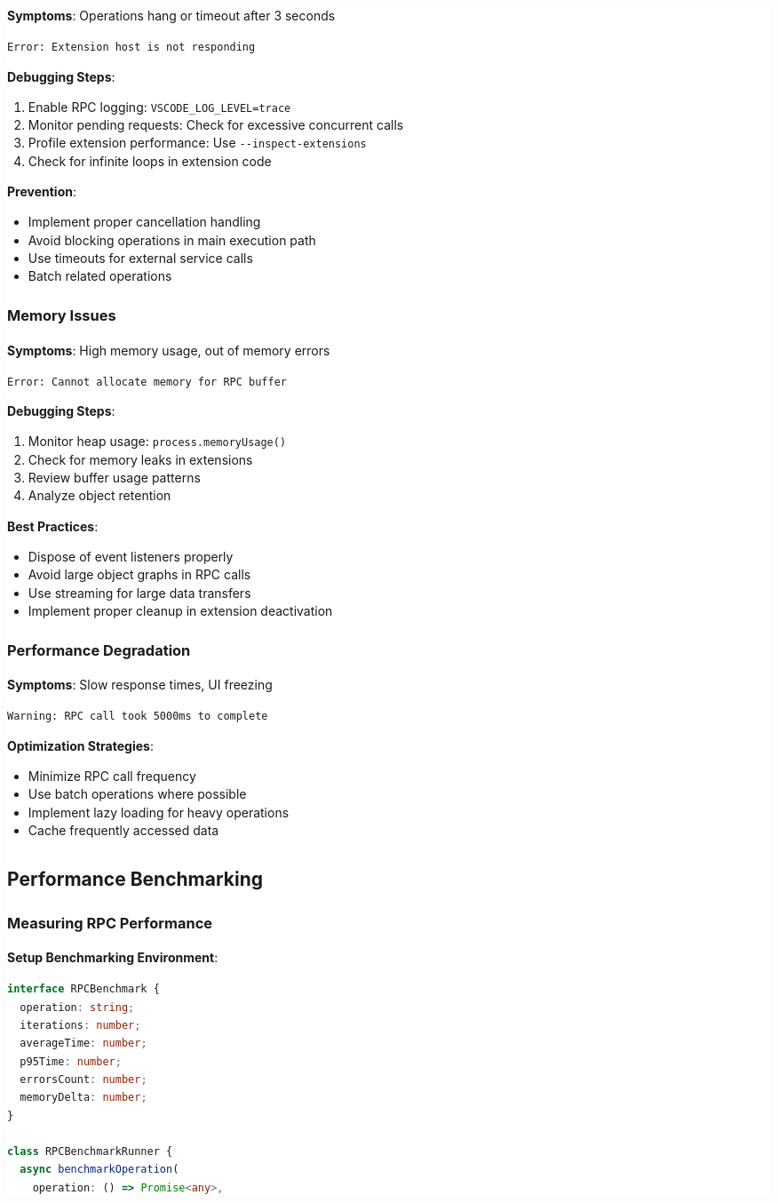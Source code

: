 **Symptoms**: Operations hang or timeout after 3 seconds
```
Error: Extension host is not responding
```

**Debugging Steps**:
1. Enable RPC logging: `VSCODE_LOG_LEVEL=trace`
2. Monitor pending requests: Check for excessive concurrent calls
3. Profile extension performance: Use `--inspect-extensions`
4. Check for infinite loops in extension code

**Prevention**:
- Implement proper cancellation handling
- Avoid blocking operations in main execution path
- Use timeouts for external service calls
- Batch related operations

### Memory Issues

**Symptoms**: High memory usage, out of memory errors
```
Error: Cannot allocate memory for RPC buffer
```

**Debugging Steps**:
1. Monitor heap usage: `process.memoryUsage()`
2. Check for memory leaks in extensions
3. Review buffer usage patterns
4. Analyze object retention

**Best Practices**:
- Dispose of event listeners properly
- Avoid large object graphs in RPC calls
- Use streaming for large data transfers
- Implement proper cleanup in extension deactivation

### Performance Degradation

**Symptoms**: Slow response times, UI freezing
```
Warning: RPC call took 5000ms to complete
```

**Optimization Strategies**:
- Minimize RPC call frequency
- Use batch operations where possible
- Implement lazy loading for heavy operations
- Cache frequently accessed data

## Performance Benchmarking

### Measuring RPC Performance

**Setup Benchmarking Environment**:
```typescript
interface RPCBenchmark {
  operation: string;
  iterations: number;
  averageTime: number;
  p95Time: number;
  errorsCount: number;
  memoryDelta: number;
}

class RPCBenchmarkRunner {
  async benchmarkOperation(
    operation: () => Promise<any>,
```